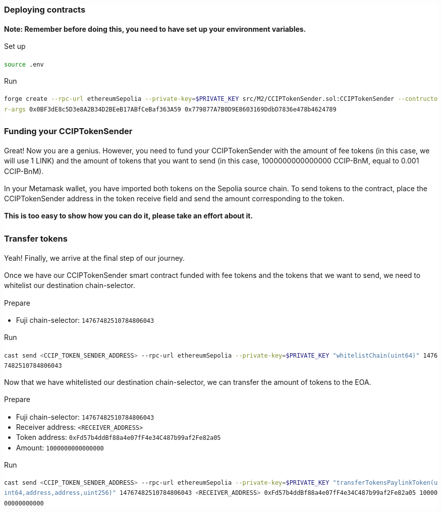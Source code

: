 ### Deploying contracts

**Note: Remember before doing this, you need to have set up your environment variables.** 

Set up
```bash
source .env
```

Run
```bash
forge create --rpc-url ethereumSepolia --private-key=$PRIVATE_KEY src/M2/CCIPTokenSender.sol:CCIPTokenSender --contructor-args 0x0BF3dE8c5D3e8A2B34D2BEeB17ABfCeBaf363A59 0x779877A7B0D9E8603169DdbD7836e478b4624789
```

### Funding your CCIPTokenSender

Great! Now you are a genius. However, you need to fund your CCIPTokenSender with the amount of fee tokens (in this case, we will use 1 LINK) and the amount of tokens that you want to send (in this case, 1000000000000000 CCIP-BnM, equal to 0.001 CCIP-BnM).

In your Metamask wallet, you have imported both tokens on the Sepolia source chain. To send tokens to the contract, place the CCIPTokenSender address in the token receive field and send the amount corresponding to the token.

**This is too easy to show how you can do it, please take an effort about it.**


### Transfer tokens

Yeah! Finally, we arrive at the final step of our journey.

Once we have our CCIPTokenSender smart contract funded with fee tokens and the tokens that we want to send, we need to whitelist our destination chain-selector.

Prepare
- Fuji chain-selector: `14767482510784806043`

Run

```bash
cast send <CCIP_TOKEN_SENDER_ADDRESS> --rpc-url ethereumSepolia --private-key=$PRIVATE_KEY "whitelistChain(uint64)" 14767482510784806043
```

Now that we have whitelisted our destination chain-selector, we can transfer the amount of tokens to the EOA.

Prepare
- Fuji chain-selector: `14767482510784806043`
- Receiver address: `<RECEIVER_ADDRESS>`
- Token address: `0xFd57b4ddBf88a4e07fF4e34C487b99af2Fe82a05`
- Amount: `1000000000000000` 

Run
```bash
cast send <CCIP_TOKEN_SENDER_ADDRESS> --rpc-url ethereumSepolia --private-key=$PRIVATE_KEY "transferTokensPaylinkToken(uint64,address,address,uint256)" 14767482510784806043 <RECEIVER_ADDRESS> 0xFd57b4ddBf88a4e07fF4e34C487b99af2Fe82a05 1000000000000000
```
